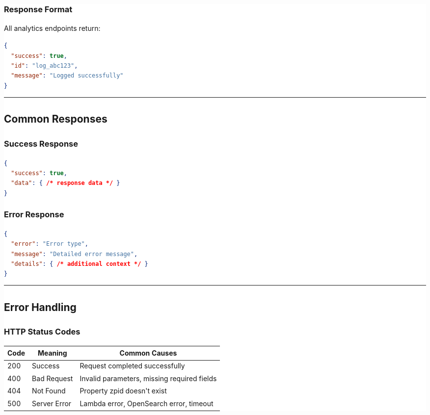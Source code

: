 ```python
```

### Response Format

All analytics endpoints return:

```json
{
  "success": true,
  "id": "log_abc123",
  "message": "Logged successfully"
}
```

---

## Common Responses

### Success Response

```json
{
  "success": true,
  "data": { /* response data */ }
}
```

### Error Response

```json
{
  "error": "Error type",
  "message": "Detailed error message",
  "details": { /* additional context */ }
}
```

---

## Error Handling

### HTTP Status Codes

| Code | Meaning | Common Causes |
|------|---------|---------------|
| 200 | Success | Request completed successfully |
| 400 | Bad Request | Invalid parameters, missing required fields |
| 404 | Not Found | Property zpid doesn't exist |
| 500 | Server Error | Lambda error, OpenSearch error, timeout |
